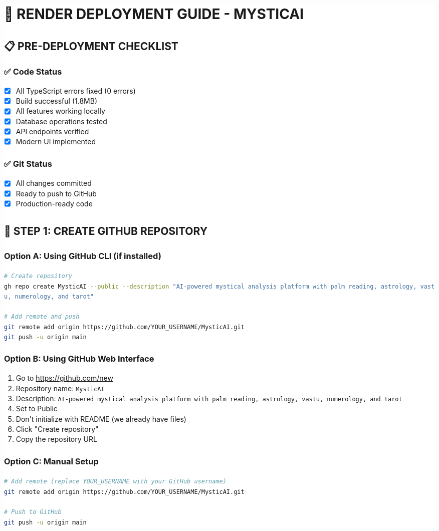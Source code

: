# 🚀 RENDER DEPLOYMENT GUIDE - MYSTICAI

## 📋 PRE-DEPLOYMENT CHECKLIST

### ✅ Code Status
- [x] All TypeScript errors fixed (0 errors)
- [x] Build successful (1.8MB)
- [x] All features working locally
- [x] Database operations tested
- [x] API endpoints verified
- [x] Modern UI implemented

### ✅ Git Status
- [x] All changes committed
- [x] Ready to push to GitHub
- [x] Production-ready code

## 🔧 STEP 1: CREATE GITHUB REPOSITORY

### Option A: Using GitHub CLI (if installed)
```bash
# Create repository
gh repo create MysticAI --public --description "AI-powered mystical analysis platform with palm reading, astrology, vastu, numerology, and tarot"

# Add remote and push
git remote add origin https://github.com/YOUR_USERNAME/MysticAI.git
git push -u origin main
```

### Option B: Using GitHub Web Interface
1. Go to https://github.com/new
2. Repository name: `MysticAI`
3. Description: `AI-powered mystical analysis platform with palm reading, astrology, vastu, numerology, and tarot`
4. Set to Public
5. Don't initialize with README (we already have files)
6. Click "Create repository"
7. Copy the repository URL

### Option C: Manual Setup
```bash
# Add remote (replace YOUR_USERNAME with your GitHub username)
git remote add origin https://github.com/YOUR_USERNAME/MysticAI.git

# Push to GitHub
git push -u origin main
```
